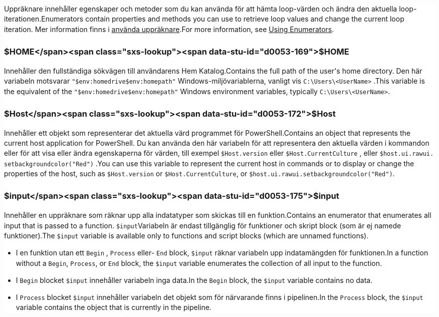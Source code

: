 <span data-ttu-id="d0053-167">Uppräknare innehåller egenskaper och metoder som du kan använda för att hämta loop-värden och ändra den aktuella loop-iterationen.</span><span class="sxs-lookup"><span data-stu-id="d0053-167">Enumerators contain properties and methods you can use to retrieve loop values and change the current loop iteration.</span></span> <span data-ttu-id="d0053-168">Mer information finns i [använda uppräknare](#using-enumerators).</span><span class="sxs-lookup"><span data-stu-id="d0053-168">For more information, see [Using Enumerators](#using-enumerators).</span></span>

### <a name="home"></a><span data-ttu-id="d0053-169">$HOME</span><span class="sxs-lookup"><span data-stu-id="d0053-169">$HOME</span></span>

<span data-ttu-id="d0053-170">Innehåller den fullständiga sökvägen till användarens Hem Katalog.</span><span class="sxs-lookup"><span data-stu-id="d0053-170">Contains the full path of the user's home directory.</span></span> <span data-ttu-id="d0053-171">Den här variabeln motsvarar `"$env:homedrive$env:homepath"` Windows-miljövariablerna, vanligt vis `C:\Users\<UserName>` .</span><span class="sxs-lookup"><span data-stu-id="d0053-171">This variable is the equivalent of the `"$env:homedrive$env:homepath"` Windows environment variables, typically `C:\Users\<UserName>`.</span></span>

### <a name="host"></a><span data-ttu-id="d0053-172">$Host</span><span class="sxs-lookup"><span data-stu-id="d0053-172">$Host</span></span>

<span data-ttu-id="d0053-173">Innehåller ett objekt som representerar det aktuella värd programmet för PowerShell.</span><span class="sxs-lookup"><span data-stu-id="d0053-173">Contains an object that represents the current host application for PowerShell.</span></span> <span data-ttu-id="d0053-174">Du kan använda den här variabeln för att representera den aktuella värden i kommandon eller för att visa eller ändra egenskaperna för värden, till exempel `$Host.version` eller `$Host.CurrentCulture` , eller `$host.ui.rawui.setbackgroundcolor("Red")` .</span><span class="sxs-lookup"><span data-stu-id="d0053-174">You can use this variable to represent the current host in commands or to display or change the properties of the host, such as `$Host.version` or `$Host.CurrentCulture`, or `$host.ui.rawui.setbackgroundcolor("Red")`.</span></span>

### <a name="input"></a><span data-ttu-id="d0053-175">$input</span><span class="sxs-lookup"><span data-stu-id="d0053-175">$input</span></span>

<span data-ttu-id="d0053-176">Innehåller en uppräknare som räknar upp alla indatatyper som skickas till en funktion.</span><span class="sxs-lookup"><span data-stu-id="d0053-176">Contains an enumerator that enumerates all input that is passed to a function.</span></span> <span data-ttu-id="d0053-177">`$input`Variabeln är endast tillgänglig för funktioner och skript block (som är ej namede funktioner).</span><span class="sxs-lookup"><span data-stu-id="d0053-177">The `$input` variable is available only to functions and script blocks (which are unnamed functions).</span></span>

- <span data-ttu-id="d0053-178">I en funktion utan ett `Begin` , `Process` eller- `End` block, `$input` räknar variabeln upp indatamängden för funktionen.</span><span class="sxs-lookup"><span data-stu-id="d0053-178">In a function without a `Begin`, `Process`, or `End` block, the `$input` variable enumerates the collection of all input to the function.</span></span>

- <span data-ttu-id="d0053-179">I `Begin` blocket `$input` innehåller variabeln inga data.</span><span class="sxs-lookup"><span data-stu-id="d0053-179">In the `Begin` block, the `$input` variable contains no data.</span></span>

- <span data-ttu-id="d0053-180">I `Process` blocket `$input` innehåller variabeln det objekt som för närvarande finns i pipelinen.</span><span class="sxs-lookup"><span data-stu-id="d0053-180">In the `Process` block, the `$input` variable contains the object that is currently in the pipeline.</span></span>
